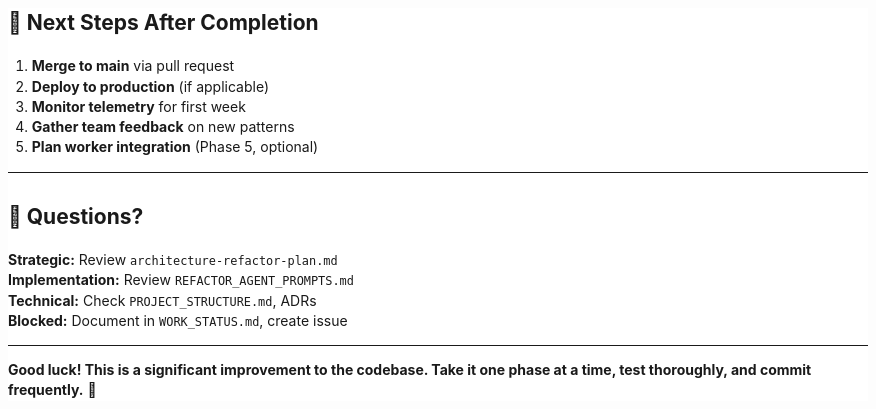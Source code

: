 
## 🚀 Next Steps After Completion

1. **Merge to main** via pull request
2. **Deploy to production** (if applicable)
3. **Monitor telemetry** for first week
4. **Gather team feedback** on new patterns
5. **Plan worker integration** (Phase 5, optional)

---

## 💬 Questions?

**Strategic:** Review `architecture-refactor-plan.md`  
**Implementation:** Review `REFACTOR_AGENT_PROMPTS.md`  
**Technical:** Check `PROJECT_STRUCTURE.md`, ADRs  
**Blocked:** Document in `WORK_STATUS.md`, create issue

---

**Good luck! This is a significant improvement to the codebase. Take it one phase at a time, test thoroughly, and commit frequently.** 🎉
